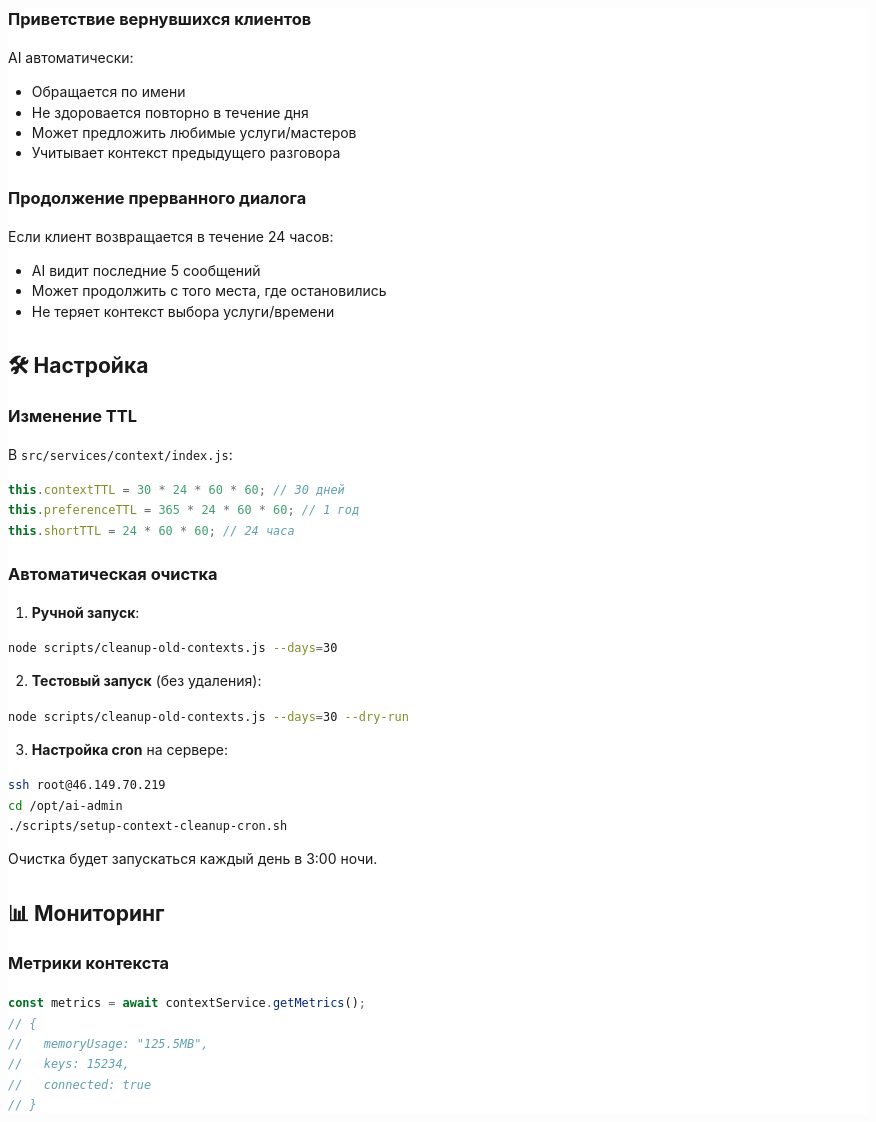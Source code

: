 ### Приветствие вернувшихся клиентов

AI автоматически:
- Обращается по имени
- Не здоровается повторно в течение дня
- Может предложить любимые услуги/мастеров
- Учитывает контекст предыдущего разговора

### Продолжение прерванного диалога

Если клиент возвращается в течение 24 часов:
- AI видит последние 5 сообщений
- Может продолжить с того места, где остановились
- Не теряет контекст выбора услуги/времени

## 🛠️ Настройка

### Изменение TTL

В `src/services/context/index.js`:
```javascript
this.contextTTL = 30 * 24 * 60 * 60; // 30 дней
this.preferenceTTL = 365 * 24 * 60 * 60; // 1 год
this.shortTTL = 24 * 60 * 60; // 24 часа
```

### Автоматическая очистка

1. **Ручной запуск**:
```bash
node scripts/cleanup-old-contexts.js --days=30
```

2. **Тестовый запуск** (без удаления):
```bash
node scripts/cleanup-old-contexts.js --days=30 --dry-run
```

3. **Настройка cron** на сервере:
```bash
ssh root@46.149.70.219
cd /opt/ai-admin
./scripts/setup-context-cleanup-cron.sh
```

Очистка будет запускаться каждый день в 3:00 ночи.

## 📊 Мониторинг

### Метрики контекста
```javascript
const metrics = await contextService.getMetrics();
// {
//   memoryUsage: "125.5MB",
//   keys: 15234,
//   connected: true
// }
```
